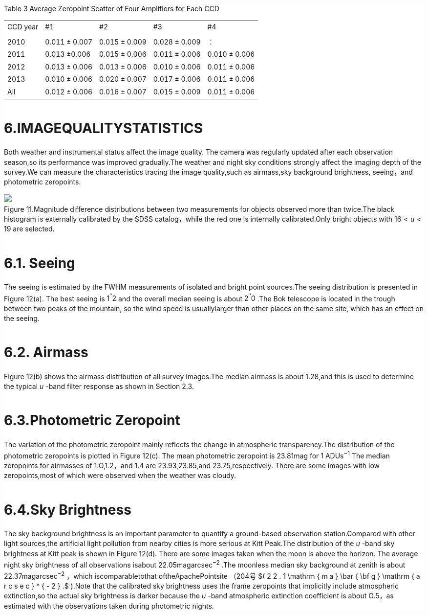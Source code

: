 Table 3 Average Zeropoint Scatter of Four Amplifiers for Each CCD   

<html><body><table><tr><td rowspan="2">CCD year</td><td>#1</td><td>#2</td><td>#3</td><td>#4</td></tr><tr><td colspan="4"></td></tr><tr><td>2010</td><td>0.011 ± 0.007</td><td>0.015 ± 0.009</td><td>0.028 ± 0.009</td><td>：</td></tr><tr><td>2011</td><td>0.013 ±0.006</td><td>0.015 ± 0.006</td><td>0.011 ± 0.006</td><td>0.010 ± 0.006</td></tr><tr><td>2012</td><td>0.013 ± 0.006</td><td>0.013 ± 0.006</td><td>0.010 ± 0.006</td><td>0.011 ± 0.006</td></tr><tr><td>2013</td><td>0.010 ± 0.006</td><td>0.020 ± 0.007</td><td>0.017 ± 0.006</td><td>0.011 ± 0.006</td></tr><tr><td>All</td><td>0.012 ± 0.006</td><td>0.016 ± 0.007</td><td>0.015 ± 0.009</td><td>0.011 ± 0.006</td></tr></table></body></html>

# 6.IMAGEQUALITYSTATISTICS

Both weather and instrumental status affect the image quality. The camera was regularly updated after each observation season,so its performance was improved gradually.The weather and night sky conditions strongly affect the imaging depth of the survey.We can measure the characteristics tracing the image quality,such as airmass,sky background brightness, seeing，and photometric zeropoints.

![](images/ed04c635fff20b08f560e72a4f9faefbd307eac13be37a88e41d2a38c68014ec.jpg)  
Figure 11.Magnitude difference distributions between two measurements for objects observed more than twice.The black histogram is externally calibrated by the SDSS catalog，while the red one is internally calibrated.Only bright objects with $1 6 < u < 1 9$ are selected.

# 6.1. Seeing

The seeing is estimated by the FWHM measurements of isolated and bright point sources.The seeing distribution is presented in Figure 12(a). The best seeing is $1 { ^ { \prime \prime } } 2$ and the overall median seeing is about $2 { ^ { \prime \prime } } 0$ .The Bok telescope is located in the trough between two peaks of the mountain, so the wind speed is usuallylarger than other places on the same site, which has an effect on the seeing.

# 6.2. Airmass

Figure 12(b) shows the airmass distribution of all survey images.The median airmass is about 1.28,and this is used to determine the typical $u$ -band filter response as shown in Section 2.3.

# 6.3.Photometric Zeropoint

The variation of the photometric zeropoint mainly reflects the change in atmospheric transparency.The distribution of the photometric zeropoints is plotted in Figure 12(c). The mean photometric zeropoint is $2 3 . 8 1 \mathrm { m a g }$ for $1 \mathrm { \ A D U { s } ^ { - 1 } }$ The median zeropoints for airmasses of 1.O,1.2，and 1.4 are 23.93,23.85,and 23.75,respectively. There are some images with low zeropoints,most of which were observed when the weather was cloudy.

# 6.4.Sky Brightness

The sky background brightness is an important parameter to quantify a ground-based observation station.Compared with other light sources,the artificial light pollution from nearby cities is more serious at Kitt Peak.The distribution of the $u$ -band sky brightness at Kitt peak is shown in Figure 12(d). There are some images taken when the moon is above the horizon. The average night sky brightness of all observations isabout $2 2 . 0 5 \mathrm { m a g a r c s e c } ^ { - 2 }$ .The moonless median sky background at zenith is about $2 2 . 3 7 \mathrm { m a g } \mathrm { a r c s e c } ^ { - 2 }$ ，which iscomparabletothat oftheApachePointsite （204号 $( 2 2 . 1 \mathrm { m a } \bar { \bf g } \mathrm { a r c s e c } ^ { - 2 } .$ ).Note that the calibrated sky brightness uses the frame zeropoints that implicitly include atmospheric extinction,so the actual sky brightness is darker because the $u$ -band atmospheric extinction coefficient is about O.5，as estimated with the observations taken during photometric nights.
